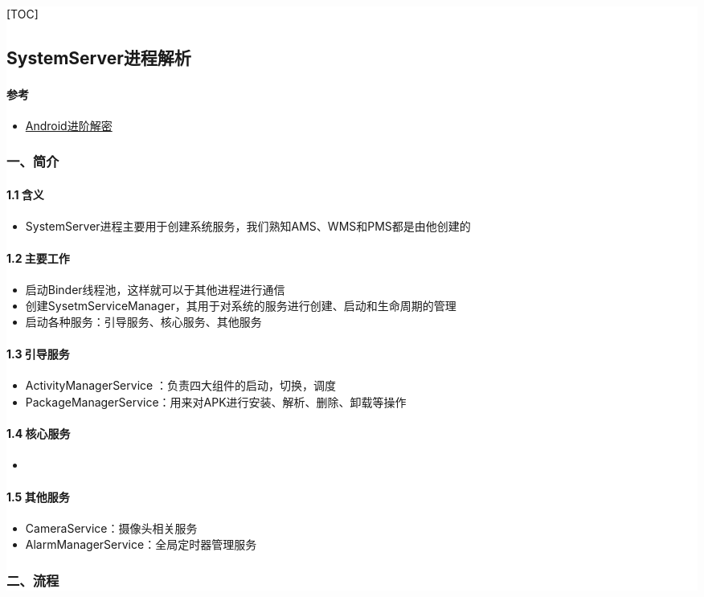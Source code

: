 [TOC]

## SystemServer进程解析

#### 参考

* [Android进阶解密](https://book.douban.com/subject/30358046/)

### 一、简介

#### 1.1 含义

* SystemServer进程主要用于创建系统服务，我们熟知AMS、WMS和PMS都是由他创建的

#### 1.2 主要工作

* 启动Binder线程池，这样就可以于其他进程进行通信
* 创建SysetmServiceManager，其用于对系统的服务进行创建、启动和生命周期的管理
* 启动各种服务：引导服务、核心服务、其他服务

#### 1.3 引导服务

* ActivityManagerService ：负责四大组件的启动，切换，调度
* PackageManagerService：用来对APK进行安装、解析、删除、卸载等操作

#### 1.4 核心服务

* 

#### 1.5 其他服务

* CameraService：摄像头相关服务
* AlarmManagerService：全局定时器管理服务

### 二、流程
